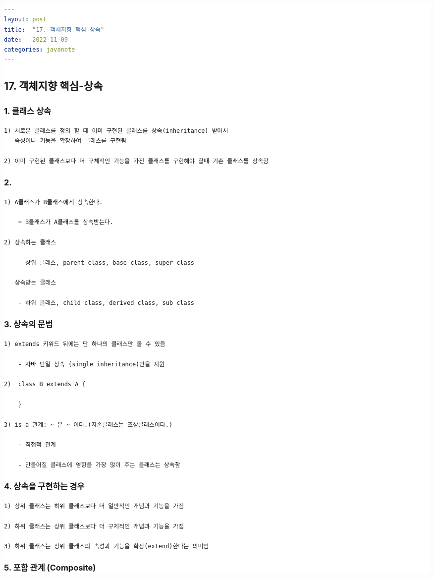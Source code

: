 ```yaml
---
layout: post
title:  "17. 객체지향 핵심-상속"
date:   2022-11-09
categories: javanote
---
```


## 17. 객체지향 핵심-상속

### 1. 클래스 상속

    1) 새로운 클래스를 정의 할 때 이미 구현된 클래스를 상속(inheritance) 받아서
       속성이나 기능을 확장하여 클래스를 구현됨

    2) 이미 구현된 클래스보다 더 구체적인 기능을 가진 클래스를 구현해야 할때 기존 클래스를 상속함

### 2.  

    1) A클래스가 B클래스에게 상속한다.

        = B클래스가 A클래스를 상속받는다.

    2) 상속하는 클래스

        - 상위 클래스, parent class, base class, super class 

       상속받는 클래스

        - 하위 클래스, child class, derived class, sub class 

### 3. 상속의 문법

    1) extends 키워드 뒤에는 단 하나의 클래스만 올 수 있음

        - 자바 단일 상속 (single inheritance)만을 지원

    2)  class B extends A {

        }

    3) is a 관계: ~ 은 ~ 이다.(자손클래스는 조상클래스이다.)  

        - 직접적 관계

        - 만들어질 클래스에 영향을 가장 많이 주는 클래스는 상속함

### 4. 상속을 구현하는 경우 

    1) 상위 클래스는 하위 클래스보다 더 일반적인 개념과 기능을 가짐 

    2) 하위 클래스는 상위 클래스보다 더 구체적인 개념과 기능을 가짐 

    3) 하위 클래스는 상위 클래스의 속성과 기능을 확장(extend)한다는 의미임

### 5. 포함 관계 (Composite)
